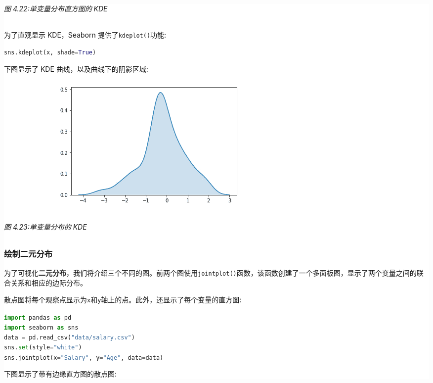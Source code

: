 ###### 图 4.22:单变量分布直方图的 KDE

为了直观显示 KDE，Seaborn 提供了`kdeplot()`功能:

```py
sns.kdeplot(x, shade=True)
```

下图显示了 KDE 曲线，以及曲线下的阴影区域:

![Figure 4.23: KDE for univariate distribution ](img/C12815_04_23.jpg)

###### 图 4.23:单变量分布的 KDE

### 绘制二元分布

为了可视化**二元分布**，我们将介绍三个不同的图。前两个图使用`jointplot()`函数，该函数创建了一个多面板图，显示了两个变量之间的联合关系和相应的边际分布。

散点图将每个观察点显示为`x`和`y`轴上的点。此外，还显示了每个变量的直方图:

```py
import pandas as pd
import seaborn as sns
data = pd.read_csv("data/salary.csv")
sns.set(style="white")
sns.jointplot(x="Salary", y="Age", data=data)
```

下图显示了带有边缘直方图的散点图:
